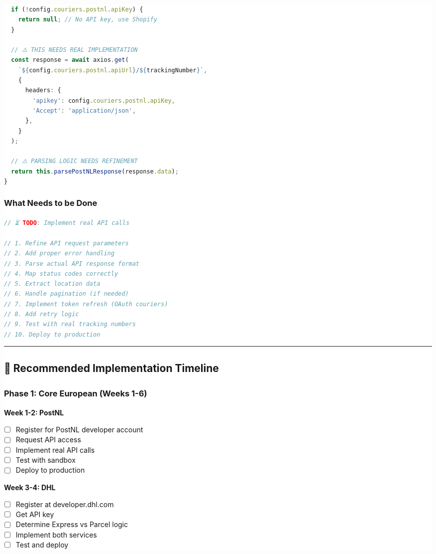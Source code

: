 ```typescript
  if (!config.couriers.postnl.apiKey) {
    return null; // No API key, use Shopify
  }

  // ⚠️ THIS NEEDS REAL IMPLEMENTATION
  const response = await axios.get(
    `${config.couriers.postnl.apiUrl}/${trackingNumber}`,
    {
      headers: {
        'apikey': config.couriers.postnl.apiKey,
        'Accept': 'application/json',
      },
    }
  );

  // ⚠️ PARSING LOGIC NEEDS REFINEMENT
  return this.parsePostNLResponse(response.data);
}
```

### What Needs to be Done

```typescript
// ⏳ TODO: Implement real API calls

// 1. Refine API request parameters
// 2. Add proper error handling
// 3. Parse actual API response format
// 4. Map status codes correctly
// 5. Extract location data
// 6. Handle pagination (if needed)
// 7. Implement token refresh (OAuth couriers)
// 8. Add retry logic
// 9. Test with real tracking numbers
// 10. Deploy to production
```

---

## 📅 Recommended Implementation Timeline

### Phase 1: Core European (Weeks 1-6)

**Week 1-2: PostNL**
- [ ] Register for PostNL developer account
- [ ] Request API access
- [ ] Implement real API calls
- [ ] Test with sandbox
- [ ] Deploy to production

**Week 3-4: DHL**
- [ ] Register at developer.dhl.com
- [ ] Get API key
- [ ] Determine Express vs Parcel logic
- [ ] Implement both services
- [ ] Test and deploy

